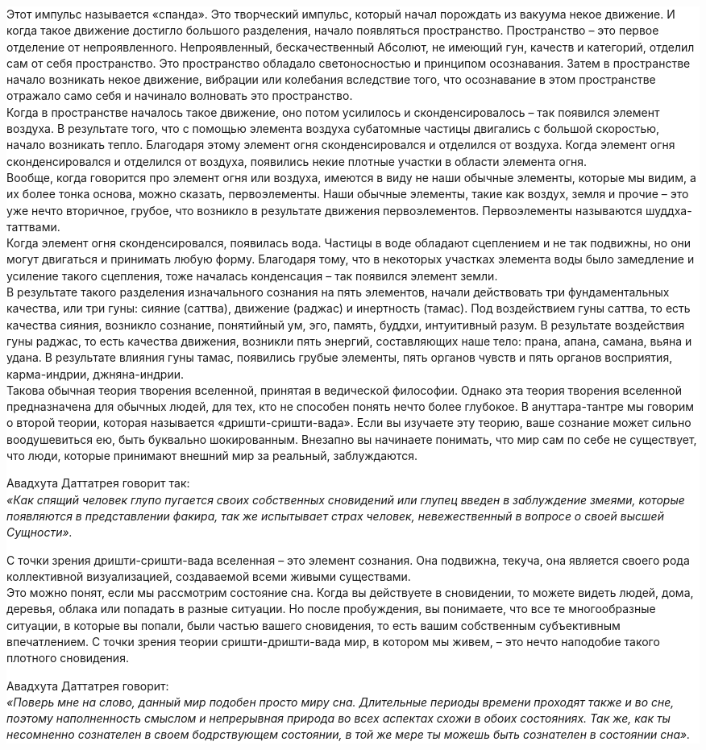  Этот импульс называется «спанда». Это творческий импульс, который начал порождать из вакуума некое движение. И когда такое движение достигло большого разделения, начало появляться пространство. Пространство – это первое отделение от непроявленного. Непроявленный, бескачественный Абсолют, не имеющий гун, качеств и категорий, отделил сам от себя пространство. Это пространство обладало светоносностью и принципом осознавания. Затем в пространстве начало возникать некое движение, вибрации или колебания вследствие того, что осознавание в этом пространстве отражало само себя и начинало волновать это пространство.   
 Когда в пространстве началось такое движение, оно потом усилилось и сконденсировалось – так появился элемент воздуха. В результате того, что с помощью элемента воздуха субатомные частицы двигались с большой скоростью, начало возникать тепло. Благодаря этому элемент огня сконденсировался и отделился от воздуха. Когда элемент огня сконденсировался и отделился от воздуха, появились некие плотные участки в области элемента огня.   
 Вообще, когда говорится про элемент огня или воздуха, имеются в виду не наши обычные элементы, которые мы видим, а их более тонка основа, можно сказать, первоэлементы. Наши обычные элементы, такие как воздух, земля и прочие – это уже нечто вторичное, грубое, что возникло в результате движения первоэлементов. Первоэлементы называются шуддха-таттвами.   
 Когда элемент огня сконденсировался, появилась вода. Частицы в воде обладают сцеплением и не так подвижны, но они могут двигаться и принимать любую форму. Благодаря тому, что в некоторых участках элемента воды было замедление и усиление такого сцепления, тоже началась конденсация – так появился элемент земли.   
 В результате такого разделения изначального сознания на пять элементов, начали действовать три фундаментальных качества, или три гуны: сияние (саттва), движение (раджас) и инертность (тамас). Под воздействием гуны саттва, то есть качества сияния, возникло сознание, понятийный ум, эго, память, буддхи, интуитивный разум. В результате воздействия гуны раджас, то есть качества движения, возникли пять энергий, составляющих наше тело: прана, апана, самана, вьяна и удана. В результате влияния гуны тамас, появились грубые элементы, пять органов чувств и пять органов восприятия, карма-индрии, джняна-индрии.   
 Такова обычная теория творения вселенной, принятая в ведической философии. Однако эта теория творения вселенной предназначена для обычных людей, для тех, кто не способен понять нечто более глубокое. В ануттара-тантре мы говорим о второй теории, которая называется «дришти-сришти-вада». Если вы изучаете эту теорию, ваше сознание может сильно воодушевиться ею, быть буквально шокированным. Внезапно вы начинаете понимать, что мир сам по себе не существует, что люди, которые принимают внешний мир за реальный, заблуждаются.   
  
 Авадхута Даттатрея говорит так:   
_«Как спящий человек глупо пугается своих собственных сновидений или глупец введен в заблуждение змеями, которые появляются в представлении факира, так же испытывает страх человек, невежественный в вопросе о своей высшей Сущности»._   
  
 С точки зрения дришти-сришти-вада вселенная – это элемент сознания. Она подвижна, текуча, она является своего рода коллективной визуализацией, создаваемой всеми живыми существами.   
 Это можно понят, если мы рассмотрим состояние сна. Когда вы действуете в сновидении, то можете видеть людей, дома, деревья, облака или попадать в разные ситуации. Но после пробуждения, вы понимаете, что все те многообразные ситуации, в которые вы попали, были частью вашего сновидения, то есть вашим собственным субъективным впечатлением. С точки зрения теории сришти-дришти-вада мир, в котором мы живем, – это нечто наподобие такого плотного сновидения.   
  
 Авадхута Даттатрея говорит:   
_«Поверь мне на слово, данный мир подобен просто миру сна. Длительные периоды времени проходят также и во сне, поэтому наполненность смыслом и непрерывная природа во всех аспектах схожи в обоих состояниях. Так же, как ты несомненно сознателен в своем бодрствующем состоянии, в той же мере ты можешь быть сознателен в состоянии сна»._   
  